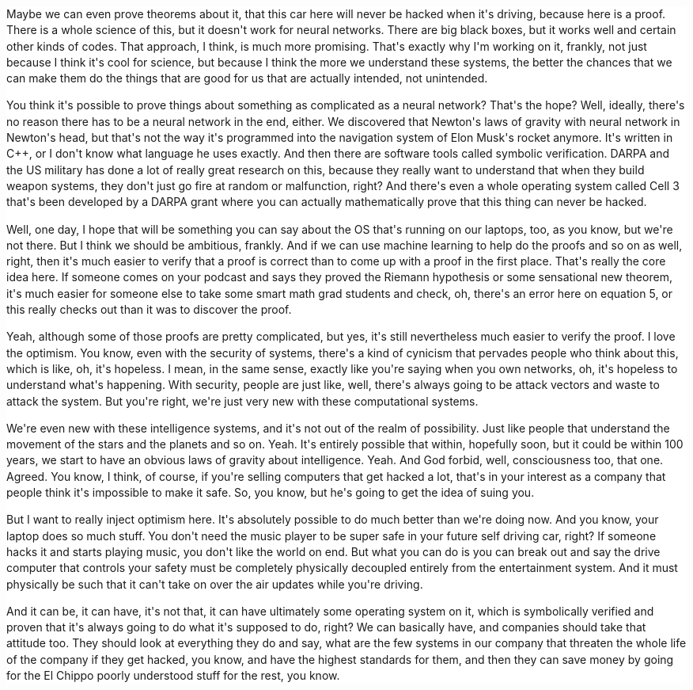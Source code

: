 Maybe we can even prove theorems about it, that this car here will never be hacked when it's driving, because here is a proof. There is a whole science of this, but it doesn't work for neural networks. There are big black boxes, but it works well and certain other kinds of codes. That approach, I think, is much more promising. That's exactly why I'm working on it, frankly, not just because I think it's cool for science, but because I think the more we understand these systems, the better the chances that we can make them do the things that are good for us that are actually intended, not unintended.

You think it's possible to prove things about something as complicated as a neural network? That's the hope? Well, ideally, there's no reason there has to be a neural network in the end, either. We discovered that Newton's laws of gravity with neural network in Newton's head, but that's not the way it's programmed into the navigation system of Elon Musk's rocket anymore. It's written in C++, or I don't know what language he uses exactly. And then there are software tools called symbolic verification. DARPA and the US military has done a lot of really great research on this, because they really want to understand that when they build weapon systems, they don't just go fire at random or malfunction, right? And there's even a whole operating system called Cell 3 that's been developed by a DARPA grant where you can actually mathematically prove that this thing can never be hacked.

Well, one day, I hope that will be something you can say about the OS that's running on our laptops, too, as you know, but we're not there. But I think we should be ambitious, frankly. And if we can use machine learning to help do the proofs and so on as well, right, then it's much easier to verify that a proof is correct than to come up with a proof in the first place. That's really the core idea here. If someone comes on your podcast and says they proved the Riemann hypothesis or some sensational new theorem, it's much easier for someone else to take some smart math grad students and check, oh, there's an error here on equation 5, or this really checks out than it was to discover the proof.

Yeah, although some of those proofs are pretty complicated, but yes, it's still nevertheless much easier to verify the proof. I love the optimism. You know, even with the security of systems, there's a kind of cynicism that pervades people who think about this, which is like, oh, it's hopeless. I mean, in the same sense, exactly like you're saying when you own networks, oh, it's hopeless to understand what's happening. With security, people are just like, well, there's always going to be attack vectors and waste to attack the system. But you're right, we're just very new with these computational systems.

We're even new with these intelligence systems, and it's not out of the realm of possibility. Just like people that understand the movement of the stars and the planets and so on. Yeah. It's entirely possible that within, hopefully soon, but it could be within 100 years, we start to have an obvious laws of gravity about intelligence. Yeah. And God forbid, well, consciousness too, that one. Agreed. You know, I think, of course, if you're selling computers that get hacked a lot, that's in your interest as a company that people think it's impossible to make it safe. So, you know, but he's going to get the idea of suing you.

But I want to really inject optimism here. It's absolutely possible to do much better than we're doing now. And you know, your laptop does so much stuff. You don't need the music player to be super safe in your future self driving car, right? If someone hacks it and starts playing music, you don't like the world on end. But what you can do is you can break out and say the drive computer that controls your safety must be completely physically decoupled entirely from the entertainment system. And it must physically be such that it can't take on over the air updates while you're driving.

And it can be, it can have, it's not that, it can have ultimately some operating system on it, which is symbolically verified and proven that it's always going to do what it's supposed to do, right? We can basically have, and companies should take that attitude too. They should look at everything they do and say, what are the few systems in our company that threaten the whole life of the company if they get hacked, you know, and have the highest standards for them, and then they can save money by going for the El Chippo poorly understood stuff for the rest, you know.
